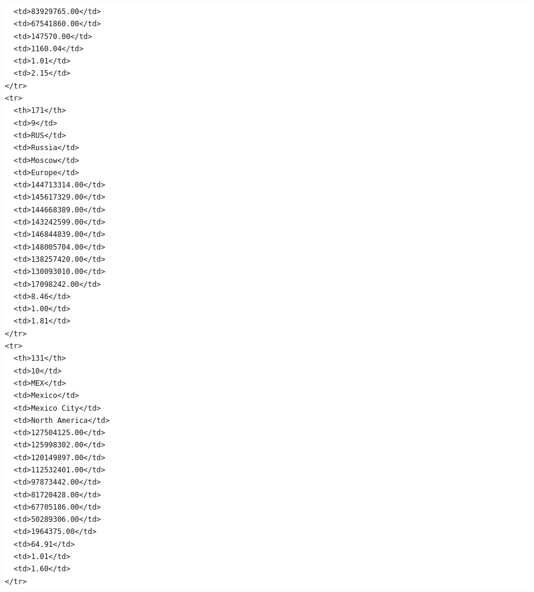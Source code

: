       <td>83929765.00</td>
      <td>67541860.00</td>
      <td>147570.00</td>
      <td>1160.04</td>
      <td>1.01</td>
      <td>2.15</td>
    </tr>
    <tr>
      <th>171</th>
      <td>9</td>
      <td>RUS</td>
      <td>Russia</td>
      <td>Moscow</td>
      <td>Europe</td>
      <td>144713314.00</td>
      <td>145617329.00</td>
      <td>144668389.00</td>
      <td>143242599.00</td>
      <td>146844839.00</td>
      <td>148005704.00</td>
      <td>138257420.00</td>
      <td>130093010.00</td>
      <td>17098242.00</td>
      <td>8.46</td>
      <td>1.00</td>
      <td>1.81</td>
    </tr>
    <tr>
      <th>131</th>
      <td>10</td>
      <td>MEX</td>
      <td>Mexico</td>
      <td>Mexico City</td>
      <td>North America</td>
      <td>127504125.00</td>
      <td>125998302.00</td>
      <td>120149897.00</td>
      <td>112532401.00</td>
      <td>97873442.00</td>
      <td>81720428.00</td>
      <td>67705186.00</td>
      <td>50289306.00</td>
      <td>1964375.00</td>
      <td>64.91</td>
      <td>1.01</td>
      <td>1.60</td>
    </tr>
  </tbody>
</table>
</div>
